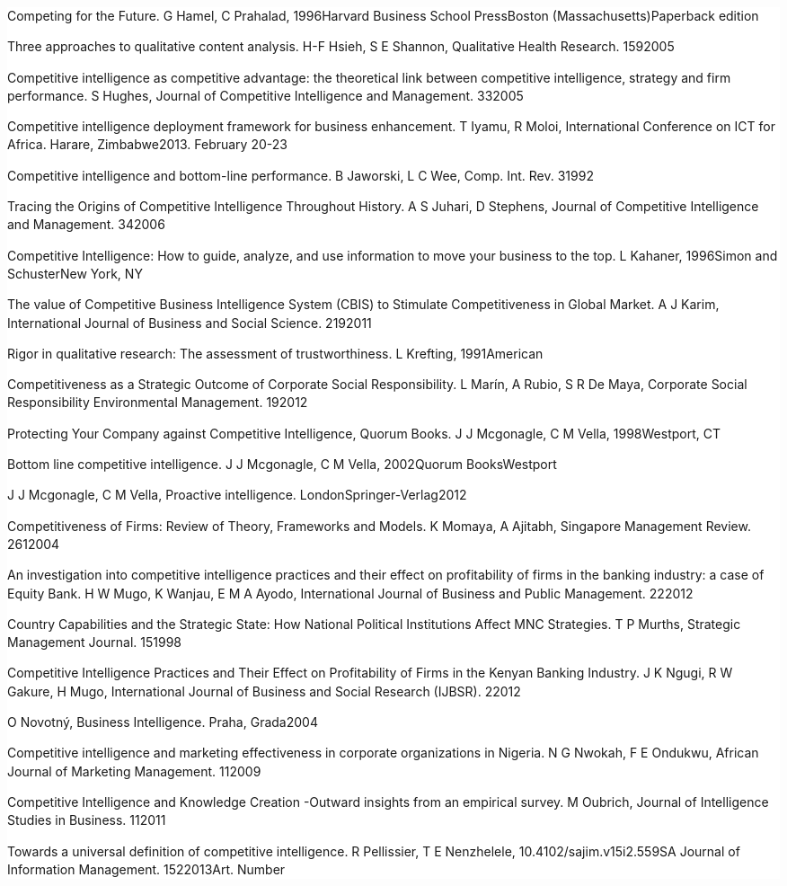 Competing for the Future. G Hamel, C Prahalad, 1996Harvard Business School PressBoston (Massachusetts)Paperback edition

Three approaches to qualitative content analysis. H-F Hsieh, S E Shannon, Qualitative Health Research. 1592005

Competitive intelligence as competitive advantage: the theoretical link between competitive intelligence, strategy and firm performance. S Hughes, Journal of Competitive Intelligence and Management. 332005

Competitive intelligence deployment framework for business enhancement. T Iyamu, R Moloi, International Conference on ICT for Africa. Harare, Zimbabwe2013. February 20-23

Competitive intelligence and bottom-line performance. B Jaworski, L C Wee, Comp. Int. Rev. 31992

Tracing the Origins of Competitive Intelligence Throughout History. A S Juhari, D Stephens, Journal of Competitive Intelligence and Management. 342006

Competitive Intelligence: How to guide, analyze, and use information to move your business to the top. L Kahaner, 1996Simon and SchusterNew York, NY

The value of Competitive Business Intelligence System (CBIS) to Stimulate Competitiveness in Global Market. A J Karim, International Journal of Business and Social Science. 2192011

Rigor in qualitative research: The assessment of trustworthiness. L Krefting, 1991American

Competitiveness as a Strategic Outcome of Corporate Social Responsibility. L Marín, A Rubio, S R De Maya, Corporate Social Responsibility Environmental Management. 192012

Protecting Your Company against Competitive Intelligence, Quorum Books. J J Mcgonagle, C M Vella, 1998Westport, CT

Bottom line competitive intelligence. J J Mcgonagle, C M Vella, 2002Quorum BooksWestport

J J Mcgonagle, C M Vella, Proactive intelligence. LondonSpringer-Verlag2012

Competitiveness of Firms: Review of Theory, Frameworks and Models. K Momaya, A Ajitabh, Singapore Management Review. 2612004

An investigation into competitive intelligence practices and their effect on profitability of firms in the banking industry: a case of Equity Bank. H W Mugo, K Wanjau, E M A Ayodo, International Journal of Business and Public Management. 222012

Country Capabilities and the Strategic State: How National Political Institutions Affect MNC Strategies. T P Murths, Strategic Management Journal. 151998

Competitive Intelligence Practices and Their Effect on Profitability of Firms in the Kenyan Banking Industry. J K Ngugi, R W Gakure, H Mugo, International Journal of Business and Social Research (IJBSR). 22012

O Novotný, Business Intelligence. Praha, Grada2004

Competitive intelligence and marketing effectiveness in corporate organizations in Nigeria. N G Nwokah, F E Ondukwu, African Journal of Marketing Management. 112009

Competitive Intelligence and Knowledge Creation -Outward insights from an empirical survey. M Oubrich, Journal of Intelligence Studies in Business. 112011

Towards a universal definition of competitive intelligence. R Pellissier, T E Nenzhelele, 10.4102/sajim.v15i2.559SA Journal of Information Management. 1522013Art. Number
